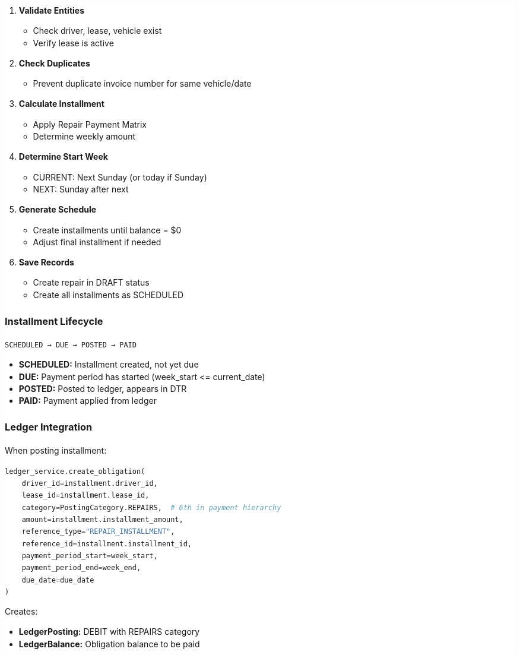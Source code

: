1. **Validate Entities**
   - Check driver, lease, vehicle exist
   - Verify lease is active

2. **Check Duplicates**
   - Prevent duplicate invoice number for same vehicle/date

3. **Calculate Installment**
   - Apply Repair Payment Matrix
   - Determine weekly amount

4. **Determine Start Week**
   - CURRENT: Next Sunday (or today if Sunday)
   - NEXT: Sunday after next

5. **Generate Schedule**
   - Create installments until balance = $0
   - Adjust final installment if needed

6. **Save Records**
   - Create repair in DRAFT status
   - Create all installments as SCHEDULED

### Installment Lifecycle

```
SCHEDULED → DUE → POSTED → PAID
```

- **SCHEDULED:** Installment created, not yet due
- **DUE:** Payment period has started (week_start <= current_date)
- **POSTED:** Posted to ledger, appears in DTR
- **PAID:** Payment applied from ledger

### Ledger Integration

When posting installment:

```python
ledger_service.create_obligation(
    driver_id=installment.driver_id,
    lease_id=installment.lease_id,
    category=PostingCategory.REPAIRS,  # 6th in payment hierarchy
    amount=installment.installment_amount,
    reference_type="REPAIR_INSTALLMENT",
    reference_id=installment.installment_id,
    payment_period_start=week_start,
    payment_period_end=week_end,
    due_date=due_date
)
```

Creates:
- **LedgerPosting:** DEBIT with REPAIRS category
- **LedgerBalance:** Obligation balance to be paid
